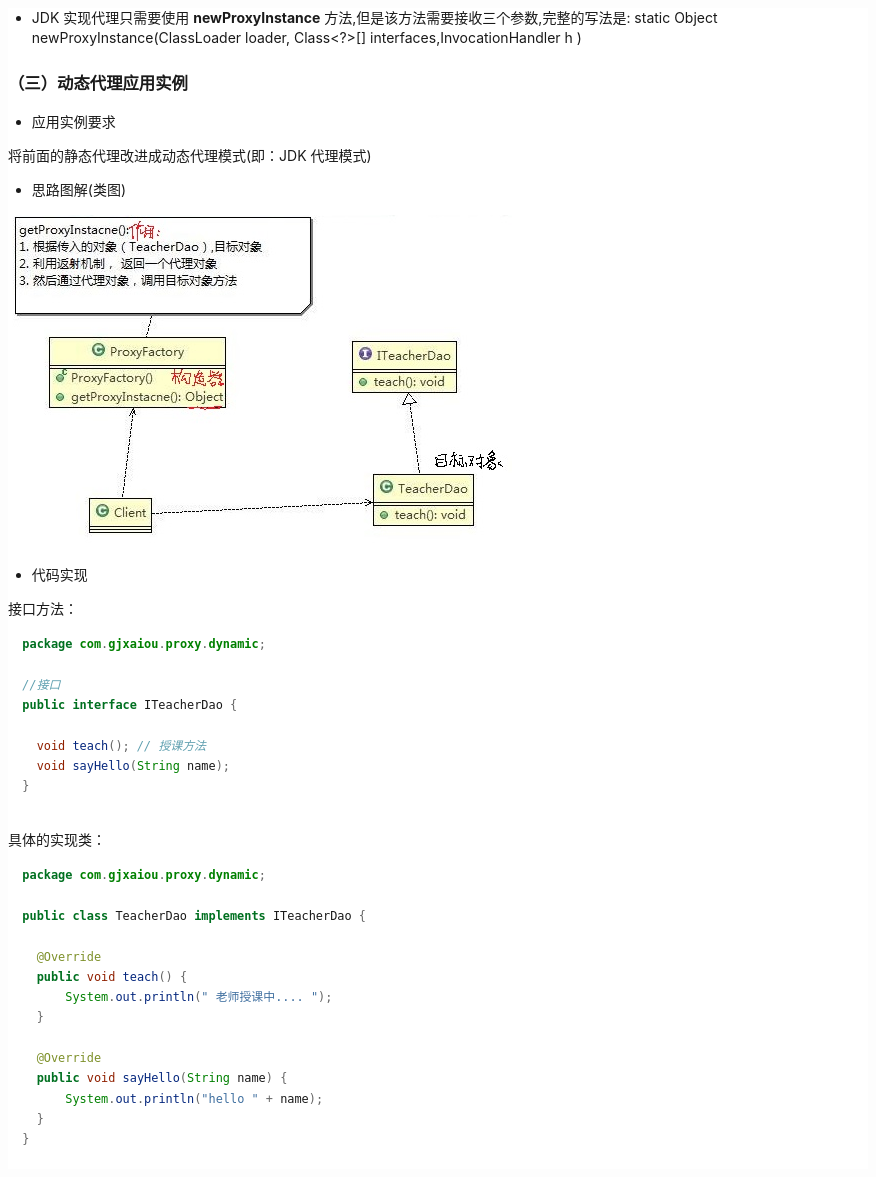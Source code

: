 - JDK 实现代理只需要使用 **newProxyInstance** 方法,但是该方法需要接收三个参数,完整的写法是: static Object newProxyInstance(ClassLoader loader, Class<?>[] interfaces,InvocationHandler h )

### （三）动态代理应用实例

-  应用实例要求

  将前面的静态代理改进成动态代理模式(即：JDK 代理模式)

- 思路图解(类图)

​      ![思路图解](%E7%AC%AC%E5%8D%81%E4%BA%94%E7%AB%A0%EF%BC%9A%E4%BB%A3%E7%90%86%E6%A8%A1%E5%BC%8F.resource/%E6%80%9D%E8%B7%AF%E5%9B%BE%E8%A7%A3.jpg)



-  代码实现

  接口方法：

```java
  package com.gjxaiou.proxy.dynamic;
  
  //接口
  public interface ITeacherDao {
  
  	void teach(); // 授课方法
  	void sayHello(String name);
  }
  
```

  具体的实现类：

```java
  package com.gjxaiou.proxy.dynamic;
  
  public class TeacherDao implements ITeacherDao {
  
  	@Override
  	public void teach() {
  		System.out.println(" 老师授课中.... ");
  	}
  
  	@Override
  	public void sayHello(String name) {
  		System.out.println("hello " + name);
  	}
  }
  
```
